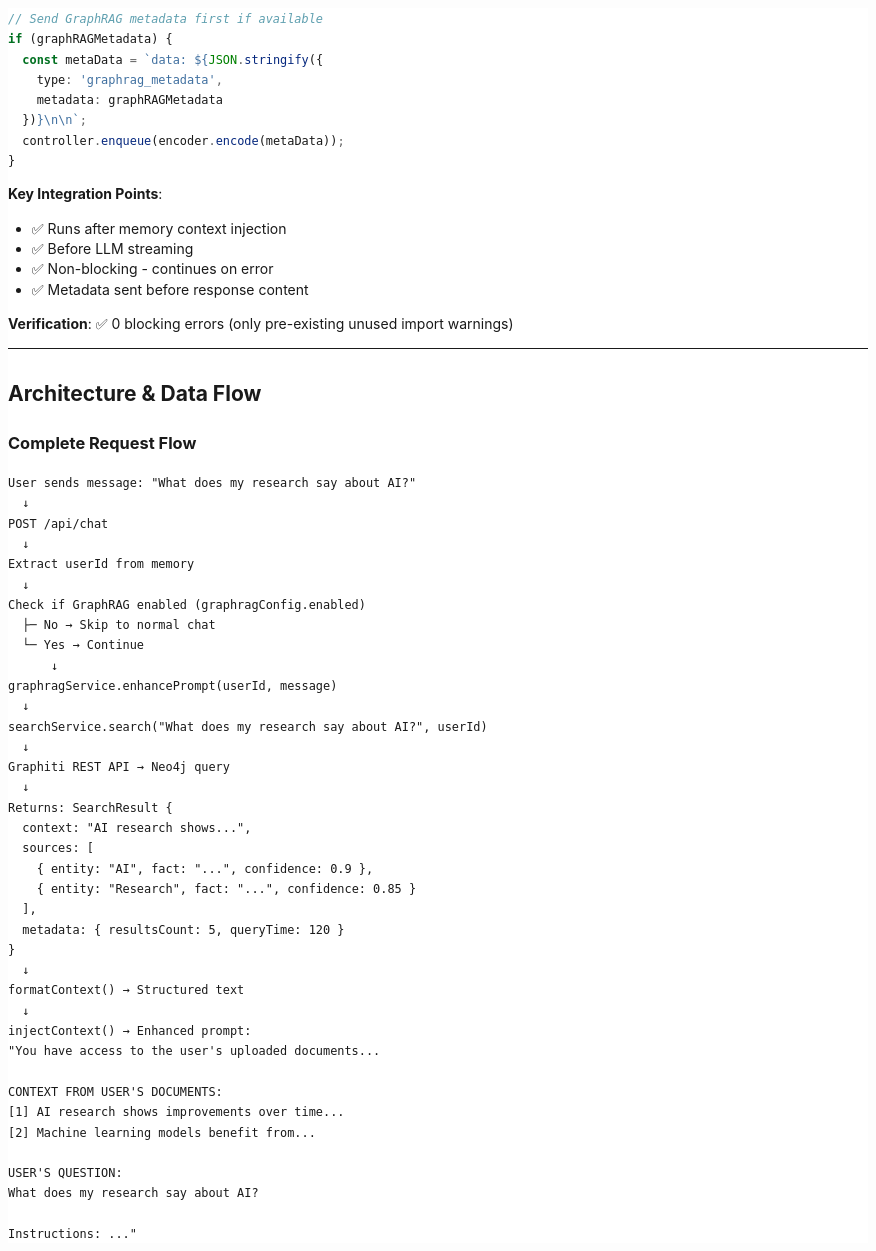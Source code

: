```typescript
// Send GraphRAG metadata first if available
if (graphRAGMetadata) {
  const metaData = `data: ${JSON.stringify({ 
    type: 'graphrag_metadata',
    metadata: graphRAGMetadata 
  })}\n\n`;
  controller.enqueue(encoder.encode(metaData));
}
```

**Key Integration Points**:

- ✅ Runs after memory context injection
- ✅ Before LLM streaming
- ✅ Non-blocking - continues on error
- ✅ Metadata sent before response content

**Verification**: ✅ 0 blocking errors (only pre-existing unused import warnings)

---

## Architecture & Data Flow

### Complete Request Flow

```
User sends message: "What does my research say about AI?"
  ↓
POST /api/chat
  ↓
Extract userId from memory
  ↓
Check if GraphRAG enabled (graphragConfig.enabled)
  ├─ No → Skip to normal chat
  └─ Yes → Continue
      ↓
graphragService.enhancePrompt(userId, message)
  ↓
searchService.search("What does my research say about AI?", userId)
  ↓
Graphiti REST API → Neo4j query
  ↓
Returns: SearchResult {
  context: "AI research shows...",
  sources: [
    { entity: "AI", fact: "...", confidence: 0.9 },
    { entity: "Research", fact: "...", confidence: 0.85 }
  ],
  metadata: { resultsCount: 5, queryTime: 120 }
}
  ↓
formatContext() → Structured text
  ↓
injectContext() → Enhanced prompt:
"You have access to the user's uploaded documents...

CONTEXT FROM USER'S DOCUMENTS:
[1] AI research shows improvements over time...
[2] Machine learning models benefit from...

USER'S QUESTION:
What does my research say about AI?

Instructions: ..."
```